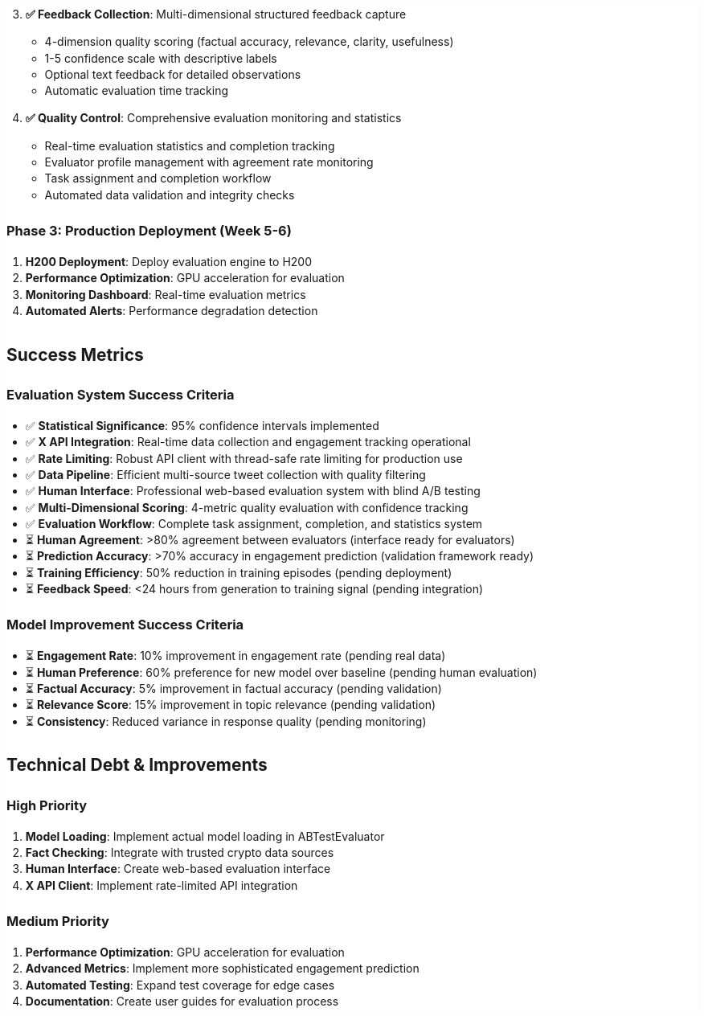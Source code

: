 3. **✅ Feedback Collection**: Multi-dimensional structured feedback capture
   - 4-dimension quality scoring (factual accuracy, relevance, clarity, usefulness)
   - 1-5 confidence scale with descriptive labels
   - Optional text feedback for detailed observations
   - Automatic evaluation time tracking

4. **✅ Quality Control**: Comprehensive evaluation monitoring and statistics
   - Real-time evaluation statistics and completion tracking
   - Evaluator profile management with agreement rate monitoring
   - Task assignment and completion workflow
   - Automated data validation and integrity checks

### Phase 3: Production Deployment (Week 5-6)
1. **H200 Deployment**: Deploy evaluation engine to H200
2. **Performance Optimization**: GPU acceleration for evaluation
3. **Monitoring Dashboard**: Real-time evaluation metrics
4. **Automated Alerts**: Performance degradation detection

## Success Metrics

### Evaluation System Success Criteria
- ✅ **Statistical Significance**: 95% confidence intervals implemented
- ✅ **X API Integration**: Real-time data collection and engagement tracking operational
- ✅ **Rate Limiting**: Robust API client with thread-safe rate limiting for production use
- ✅ **Data Pipeline**: Efficient multi-source tweet collection with quality filtering
- ✅ **Human Interface**: Professional web-based evaluation system with blind A/B testing
- ✅ **Multi-Dimensional Scoring**: 4-metric quality evaluation with confidence tracking
- ✅ **Evaluation Workflow**: Complete task assignment, completion, and statistics system
- ⏳ **Human Agreement**: >80% agreement between evaluators (interface ready for evaluators)
- ⏳ **Prediction Accuracy**: >70% accuracy in engagement prediction (validation framework ready)
- ⏳ **Training Efficiency**: 50% reduction in training episodes (pending deployment)
- ⏳ **Feedback Speed**: <24 hours from generation to training signal (pending integration)

### Model Improvement Success Criteria
- ⏳ **Engagement Rate**: 10% improvement in engagement rate (pending real data)
- ⏳ **Human Preference**: 60% preference for new model over baseline (pending human evaluation)
- ⏳ **Factual Accuracy**: 5% improvement in factual accuracy (pending validation)
- ⏳ **Relevance Score**: 15% improvement in topic relevance (pending validation)
- ⏳ **Consistency**: Reduced variance in response quality (pending monitoring)

## Technical Debt & Improvements

### High Priority
1. **Model Loading**: Implement actual model loading in ABTestEvaluator
2. **Fact Checking**: Integrate with trusted crypto data sources
3. **Human Interface**: Create web-based evaluation interface
4. **X API Client**: Implement rate-limited API integration

### Medium Priority
1. **Performance Optimization**: GPU acceleration for evaluation
2. **Advanced Metrics**: Implement more sophisticated engagement prediction
3. **Automated Testing**: Expand test coverage for edge cases
4. **Documentation**: Create user guides for evaluation process
